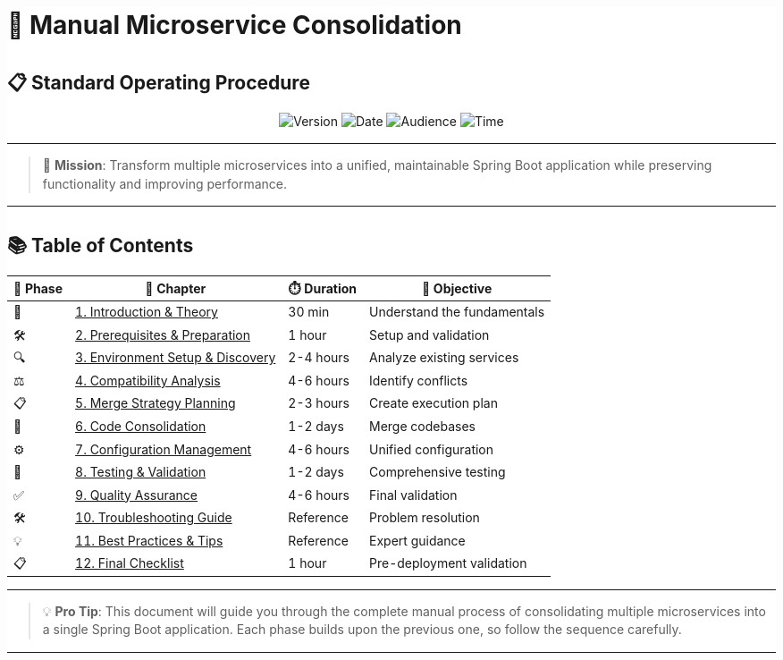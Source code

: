 # 🚀 Manual Microservice Consolidation 
## 📋 Standard Operating Procedure

<div align="center">

![Version](https://img.shields.io/badge/Version-1.0-blue)
![Date](https://img.shields.io/badge/Date-December%202024-green)
![Audience](https://img.shields.io/badge/Audience-Mid%20to%20Senior%20Engineers-orange)
![Time](https://img.shields.io/badge/Estimated%20Time-8--10%20days-red)

</div>

---

> 🎯 **Mission**: Transform multiple microservices into a unified, maintainable Spring Boot application while preserving functionality and improving performance.

---

## 📚 Table of Contents

| 🔗 Phase | 📖 Chapter | ⏱️ Duration | 🎯 Objective |
|-----------|-------------|-------------|--------------|
| 🔧 | [1. Introduction & Theory](#-1-introduction--theory) | 30 min | Understand the fundamentals |
| 🛠️ | [2. Prerequisites & Preparation](#-2-prerequisites--preparation) | 1 hour | Setup and validation |
| 🔍 | [3. Environment Setup & Discovery](#-3-phase-1-environment-setup--discovery) | 2-4 hours | Analyze existing services |
| ⚖️ | [4. Compatibility Analysis](#-4-phase-2-compatibility-analysis) | 4-6 hours | Identify conflicts |
| 📋 | [5. Merge Strategy Planning](#-5-phase-3-merge-strategy-planning) | 2-3 hours | Create execution plan |
| 🔀 | [6. Code Consolidation](#-6-phase-4-code-consolidation) | 1-2 days | Merge codebases |
| ⚙️ | [7. Configuration Management](#-7-phase-5-configuration-management) | 4-6 hours | Unified configuration |
| 🧪 | [8. Testing & Validation](#-8-phase-6-testing--validation) | 1-2 days | Comprehensive testing |
| ✅ | [9. Quality Assurance](#-9-phase-7-quality-assurance) | 4-6 hours | Final validation |
| 🛠️ | [10. Troubleshooting Guide](#-10-troubleshooting-guide) | Reference | Problem resolution |
| 💡 | [11. Best Practices & Tips](#-11-best-practices--tips) | Reference | Expert guidance |
| 📋 | [12. Final Checklist](#-12-final-checklist) | 1 hour | Pre-deployment validation |

---

> 💡 **Pro Tip**: This document will guide you through the complete manual process of consolidating multiple microservices into a single Spring Boot application. Each phase builds upon the previous one, so follow the sequence carefully.

---